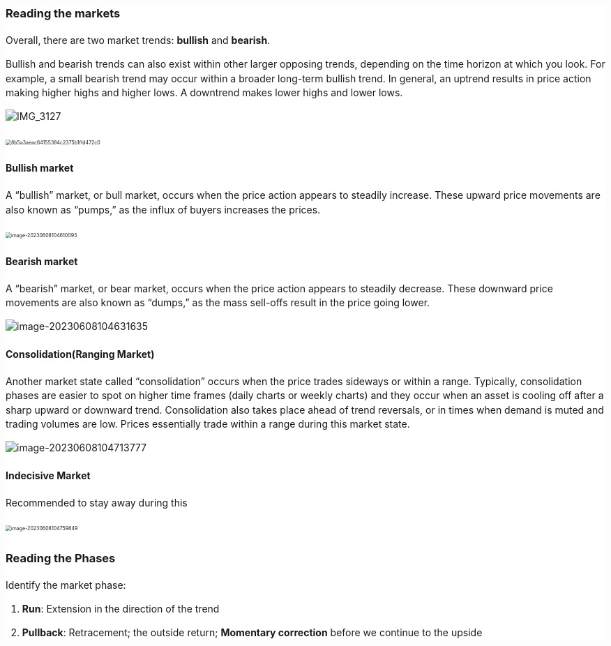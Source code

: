### Reading the markets

Overall, there are two market trends: **bullish** and **bearish**.

Bullish and bearish trends can also exist within other larger opposing trends, depending on the time horizon at which you look. For example, a small bearish trend may occur within a broader long-term bullish trend. In general, an uptrend results in price action making higher highs and higher lows. A downtrend makes lower highs and lower lows.

![IMG_3127](https://raw.githubusercontent.com/RooNat/Myimages/main/2023/06/upgit_20230607_1686151997.jpeg)

<img src="https://raw.githubusercontent.com/RooNat/Myimages/main/2023/06/upgit_20230607_1686141523.png" alt="8b5a3aeac64155384c2375b1ffd472c0" style="zoom:50%;" />

#### Bullish market

A “bullish” market, or bull market, occurs when the price action appears to steadily increase. These upward price movements are also known as “pumps,” as the influx of buyers increases the prices. 

<img src="https://raw.githubusercontent.com/RooNat/Myimages/main/2023/06/upgit_20230608_1686217577.png" alt="image-20230608104610093" style="zoom:50%;" />

#### Bearish market

A “bearish” market, or bear market, occurs when the price action appears to steadily decrease. These downward price movements are also known as “dumps,” as the mass sell-offs result in the price going lower.

![image-20230608104631635](https://raw.githubusercontent.com/RooNat/Myimages/main/2023/06/upgit_20230608_1686217592.png)



#### Consolidation(Ranging Market)

Another market state called “consolidation” occurs when the price trades sideways or within a range. Typically, consolidation phases are easier to spot on higher time frames (daily charts or weekly charts) and they occur when an asset is cooling off after a sharp upward or downward trend. Consolidation also takes place ahead of trend reversals, or in times when demand is muted and trading volumes are low. Prices essentially trade within a range during this market state.

![image-20230608104713777](https://raw.githubusercontent.com/RooNat/Myimages/main/2023/06/upgit_20230608_1686217635.png)



#### Indecisive Market

Recommended to stay away during this

<img src="https://raw.githubusercontent.com/RooNat/Myimages/main/2023/06/upgit_20230608_1686217681.png" alt="image-20230608104759849" style="zoom:50%;" />

### Reading the Phases

Identify the market phase:

1. **Run**: Extension in the direction of the trend

2. **Pullback**: Retracement; the outside return; **Momentary correction** before we continue to the upside

